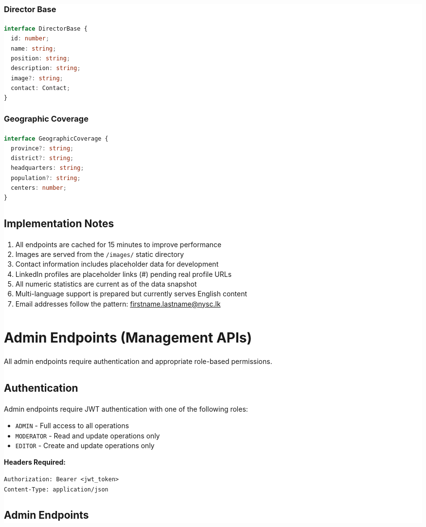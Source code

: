 ### Director Base
```typescript
interface DirectorBase {
  id: number;
  name: string;
  position: string;
  description: string;
  image?: string;
  contact: Contact;
}
```

### Geographic Coverage
```typescript
interface GeographicCoverage {
  province?: string;
  district?: string;
  headquarters: string;
  population?: string;
  centers: number;
}
```

## Implementation Notes

1. All endpoints are cached for 15 minutes to improve performance
2. Images are served from the `/images/` static directory
3. Contact information includes placeholder data for development
4. LinkedIn profiles are placeholder links (#) pending real profile URLs
5. All numeric statistics are current as of the data snapshot
6. Multi-language support is prepared but currently serves English content
7. Email addresses follow the pattern: firstname.lastname@nysc.lk

# Admin Endpoints (Management APIs)

All admin endpoints require authentication and appropriate role-based permissions.

## Authentication

Admin endpoints require JWT authentication with one of the following roles:
- `ADMIN` - Full access to all operations
- `MODERATOR` - Read and update operations only
- `EDITOR` - Create and update operations only

**Headers Required:**
```
Authorization: Bearer <jwt_token>
Content-Type: application/json
```

## Admin Endpoints
